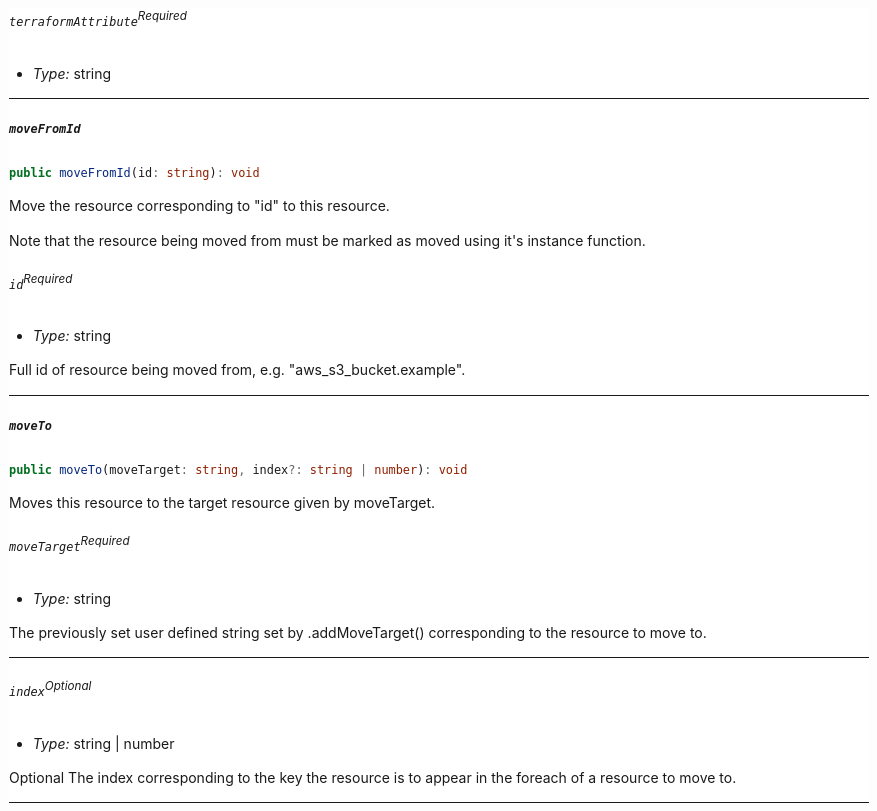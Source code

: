 ###### `terraformAttribute`<sup>Required</sup> <a name="terraformAttribute" id="@cdktf/provider-cloudflare.deviceDexTest.DeviceDexTest.interpolationForAttribute.parameter.terraformAttribute"></a>

- *Type:* string

---

##### `moveFromId` <a name="moveFromId" id="@cdktf/provider-cloudflare.deviceDexTest.DeviceDexTest.moveFromId"></a>

```typescript
public moveFromId(id: string): void
```

Move the resource corresponding to "id" to this resource.

Note that the resource being moved from must be marked as moved using it's instance function.

###### `id`<sup>Required</sup> <a name="id" id="@cdktf/provider-cloudflare.deviceDexTest.DeviceDexTest.moveFromId.parameter.id"></a>

- *Type:* string

Full id of resource being moved from, e.g. "aws_s3_bucket.example".

---

##### `moveTo` <a name="moveTo" id="@cdktf/provider-cloudflare.deviceDexTest.DeviceDexTest.moveTo"></a>

```typescript
public moveTo(moveTarget: string, index?: string | number): void
```

Moves this resource to the target resource given by moveTarget.

###### `moveTarget`<sup>Required</sup> <a name="moveTarget" id="@cdktf/provider-cloudflare.deviceDexTest.DeviceDexTest.moveTo.parameter.moveTarget"></a>

- *Type:* string

The previously set user defined string set by .addMoveTarget() corresponding to the resource to move to.

---

###### `index`<sup>Optional</sup> <a name="index" id="@cdktf/provider-cloudflare.deviceDexTest.DeviceDexTest.moveTo.parameter.index"></a>

- *Type:* string | number

Optional The index corresponding to the key the resource is to appear in the foreach of a resource to move to.

---
